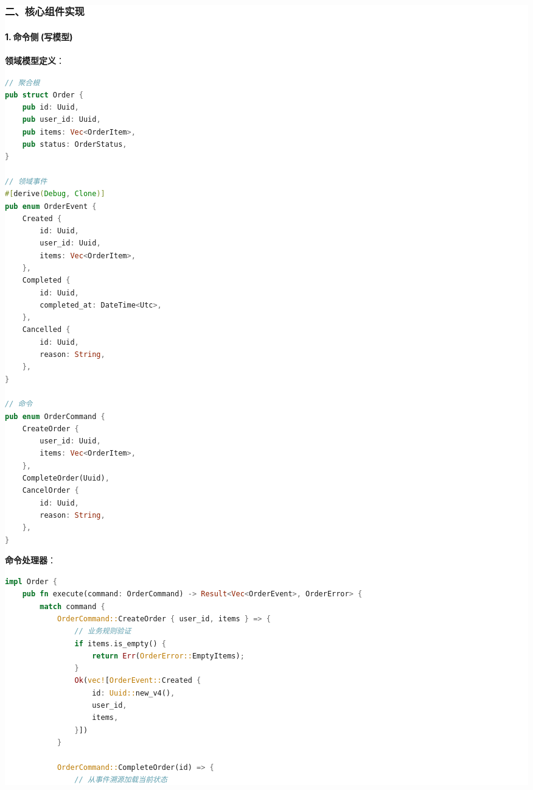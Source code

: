 ### 二、核心组件实现

#### 1. 命令侧 (写模型)
**领域模型定义**：
```rust
// 聚合根
pub struct Order {
    pub id: Uuid,
    pub user_id: Uuid,
    pub items: Vec<OrderItem>,
    pub status: OrderStatus,
}

// 领域事件
#[derive(Debug, Clone)]
pub enum OrderEvent {
    Created {
        id: Uuid,
        user_id: Uuid,
        items: Vec<OrderItem>,
    },
    Completed {
        id: Uuid,
        completed_at: DateTime<Utc>,
    },
    Cancelled {
        id: Uuid,
        reason: String,
    },
}

// 命令
pub enum OrderCommand {
    CreateOrder {
        user_id: Uuid,
        items: Vec<OrderItem>,
    },
    CompleteOrder(Uuid),
    CancelOrder {
        id: Uuid,
        reason: String,
    },
}
```

**命令处理器**：
```rust
impl Order {
    pub fn execute(command: OrderCommand) -> Result<Vec<OrderEvent>, OrderError> {
        match command {
            OrderCommand::CreateOrder { user_id, items } => {
                // 业务规则验证
                if items.is_empty() {
                    return Err(OrderError::EmptyItems);
                }
                Ok(vec![OrderEvent::Created {
                    id: Uuid::new_v4(),
                    user_id,
                    items,
                }])
            }
            
            OrderCommand::CompleteOrder(id) => {
                // 从事件溯源加载当前状态
```